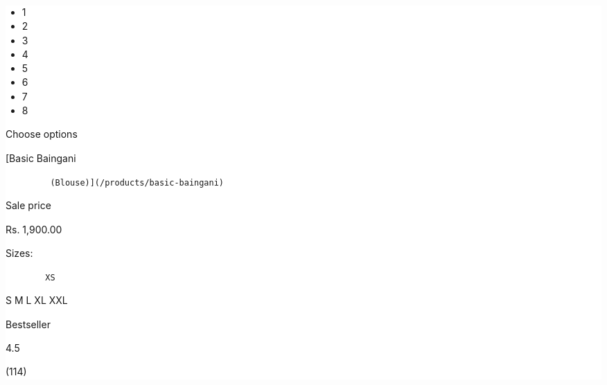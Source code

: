 [](/products/basic-baingani)

[](/products/basic-baingani)

[](/products/basic-baingani)

- 1
- 2
- 3
- 4
- 5
- 6
- 7
- 8

Choose options

[Basic Baingani
          
          
             (Blouse)](/products/basic-baingani)

Sale price

Rs. 1,900.00

Sizes: 
    
     
      
      
            XS
S
M
L
XL
XXL

Bestseller

4.5

(114)

[](/products/masakali-blouse)

[](/products/masakali-blouse)

[](/products/masakali-blouse)

[](/products/masakali-blouse)

[](/products/masakali-blouse)

[](/products/masakali-blouse)

[](/products/masakali-blouse)

[](/products/masakali-blouse)

[](/products/masakali-blouse)

[](/products/masakali-blouse)
